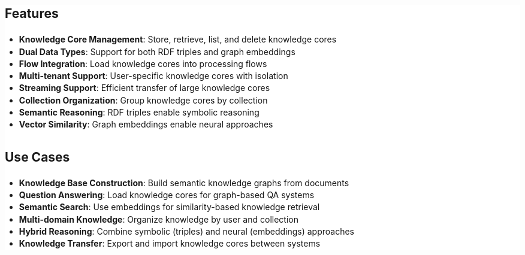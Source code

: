 ## Features

- **Knowledge Core Management**: Store, retrieve, list, and delete knowledge cores
- **Dual Data Types**: Support for both RDF triples and graph embeddings
- **Flow Integration**: Load knowledge cores into processing flows
- **Multi-tenant Support**: User-specific knowledge cores with isolation
- **Streaming Support**: Efficient transfer of large knowledge cores
- **Collection Organization**: Group knowledge cores by collection
- **Semantic Reasoning**: RDF triples enable symbolic reasoning
- **Vector Similarity**: Graph embeddings enable neural approaches

## Use Cases

- **Knowledge Base Construction**: Build semantic knowledge graphs from documents
- **Question Answering**: Load knowledge cores for graph-based QA systems
- **Semantic Search**: Use embeddings for similarity-based knowledge retrieval
- **Multi-domain Knowledge**: Organize knowledge by user and collection
- **Hybrid Reasoning**: Combine symbolic (triples) and neural (embeddings) approaches
- **Knowledge Transfer**: Export and import knowledge cores between systems
